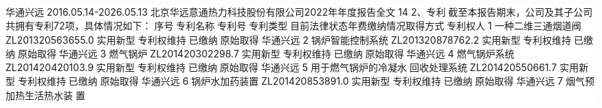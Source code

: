 华通兴远
2016.05.14-2026.05.13
北京华远意通热力科技股份有限公司2022年年度报告全文
14
2、专利
截至本报告期末，公司及其子公司共拥有专利72项，具体情况如下：
序号
专利名称
专利号
专利类型
目前法律状态年费缴纳情况取得方式
专利权人
1
一种二维三通烟道阀
ZL201320563655.0
实用新型
专利权维持
已缴纳
原始取得
华通兴远
2
锅炉智能控制系统
ZL201320878762.2
实用新型
专利权维持
已缴纳
原始取得
华通兴远
3
燃气锅炉
ZL201420302298.7
实用新型
专利权维持
已缴纳
原始取得
华通兴远
4
燃气锅炉系统
ZL201420420103.9
实用新型
专利权维持
已缴纳
原始取得
华通兴远
5
用于燃气锅炉的冷凝水
回收处理系统
ZL201420550661.7
实用新型
专利权维持
已缴纳
原始取得
华通兴远
6
锅炉水加药装置
ZL201420853891.0
实用新型
专利权维持
已缴纳
原始取得
华通兴远
7
烟气预加热生活热水装
置